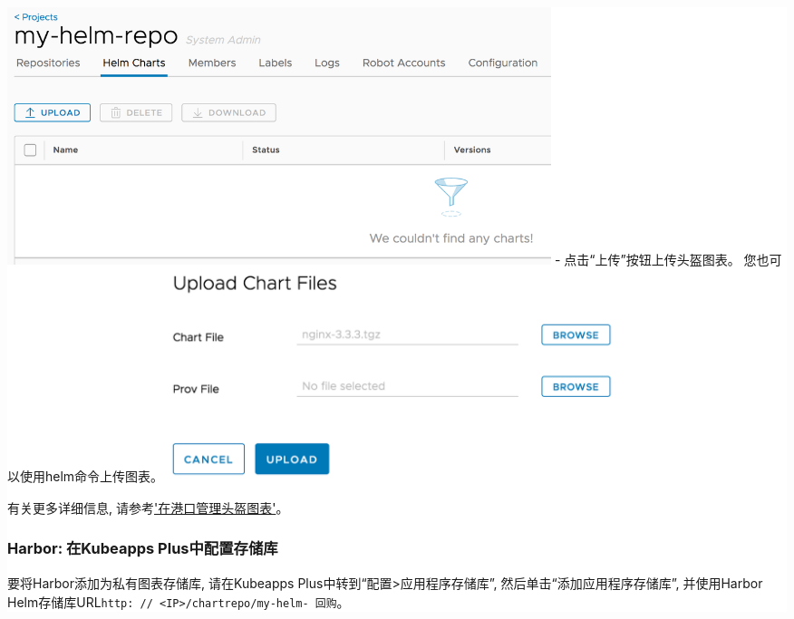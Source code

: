   <img src="../img/harbor-list-charts.png" width="600px">
- 点击“上传”按钮上传头盔图表。 您也可以使用helm命令上传图表。
  <img src="../img/harbor-upload-chart.png" width="500px">

有关更多详细信息, 请参考['在港口管理头盔图表'](https://github.com/goharbor/harbor/blob/master/docs/user_guide.md#manage-helm-charts)。

### Harbor: 在Kubeapps Plus中配置存储库

要将Harbor添加为私有图表存储库, 请在Kubeapps Plus中转到“配置>应用程序存储库”, 然后单击“添加应用程序存储库”, 并使用Harbor Helm存储库URL`http: // <IP>/chartrepo/my-helm- 回购`。
